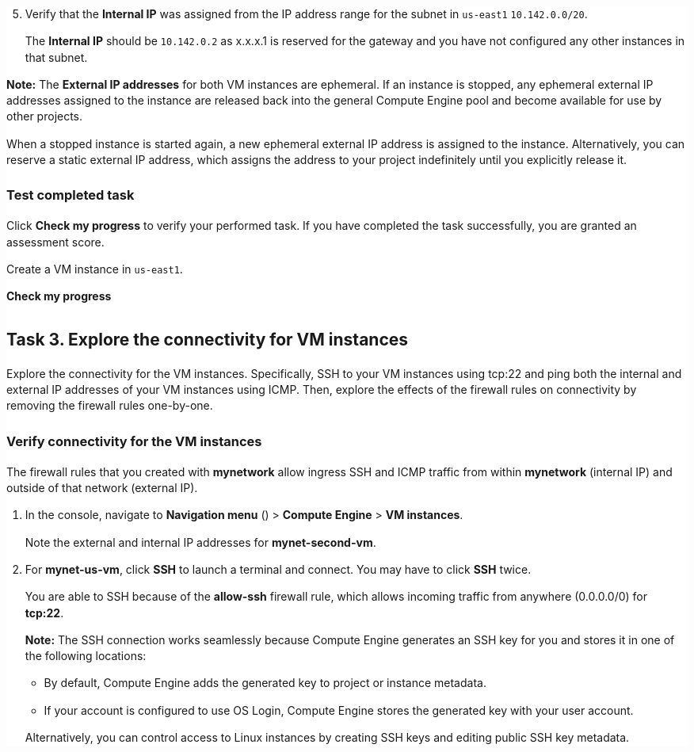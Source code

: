 5. Verify that the **Internal IP** was assigned from the IP address range for the subnet in `us-east1` `10.142.0.0/20`.
    
    The **Internal IP** should be `10.142.0.2` as x.x.x.1 is reserved for the gateway and you have not configured any other instances in that subnet.
    

**Note:** The **External IP addresses** for both VM instances are ephemeral. If an instance is stopped, any ephemeral external IP addresses assigned to the instance are released back into the general Compute Engine pool and become available for use by other projects.

When a stopped instance is started again, a new ephemeral external IP address is assigned to the instance. Alternatively, you can reserve a static external IP address, which assigns the address to your project indefinitely until you explicitly release it.

### Test completed task

Click **Check my progress** to verify your performed task. If you have completed the task successfully, you are granted an assessment score.

Create a VM instance in `us-east1`.

**Check my progress**

## Task 3. Explore the connectivity for VM instances

Explore the connectivity for the VM instances. Specifically, SSH to your VM instances using tcp:22 and ping both the internal and external IP addresses of your VM instances using ICMP. Then, explore the effects of the firewall rules on connectivity by removing the firewall rules one-by-one.

### **Verify connectivity for the VM instances**

The firewall rules that you created with **mynetwork** allow ingress SSH and ICMP traffic from within **mynetwork** (internal IP) and outside of that network (external IP).

1. In the console, navigate to **Navigation menu** () &gt; **Compute Engine** &gt; **VM instances**.
    
    Note the external and internal IP addresses for **mynet-second-vm**.
    
2. For **mynet-us-vm**, click **SSH** to launch a terminal and connect. You may have to click **SSH** twice.
    
    You are able to SSH because of the **allow-ssh** firewall rule, which allows incoming traffic from anywhere (0.0.0.0/0) for **tcp:22**.
    
    **Note:** The SSH connection works seamlessly because Compute Engine generates an SSH key for you and stores it in one of the following locations:
    
    * By default, Compute Engine adds the generated key to project or instance metadata.
        
    * If your account is configured to use OS Login, Compute Engine stores the generated key with your user account.
        
    
    Alternatively, you can control access to Linux instances by creating SSH keys and editing public SSH key metadata.
    